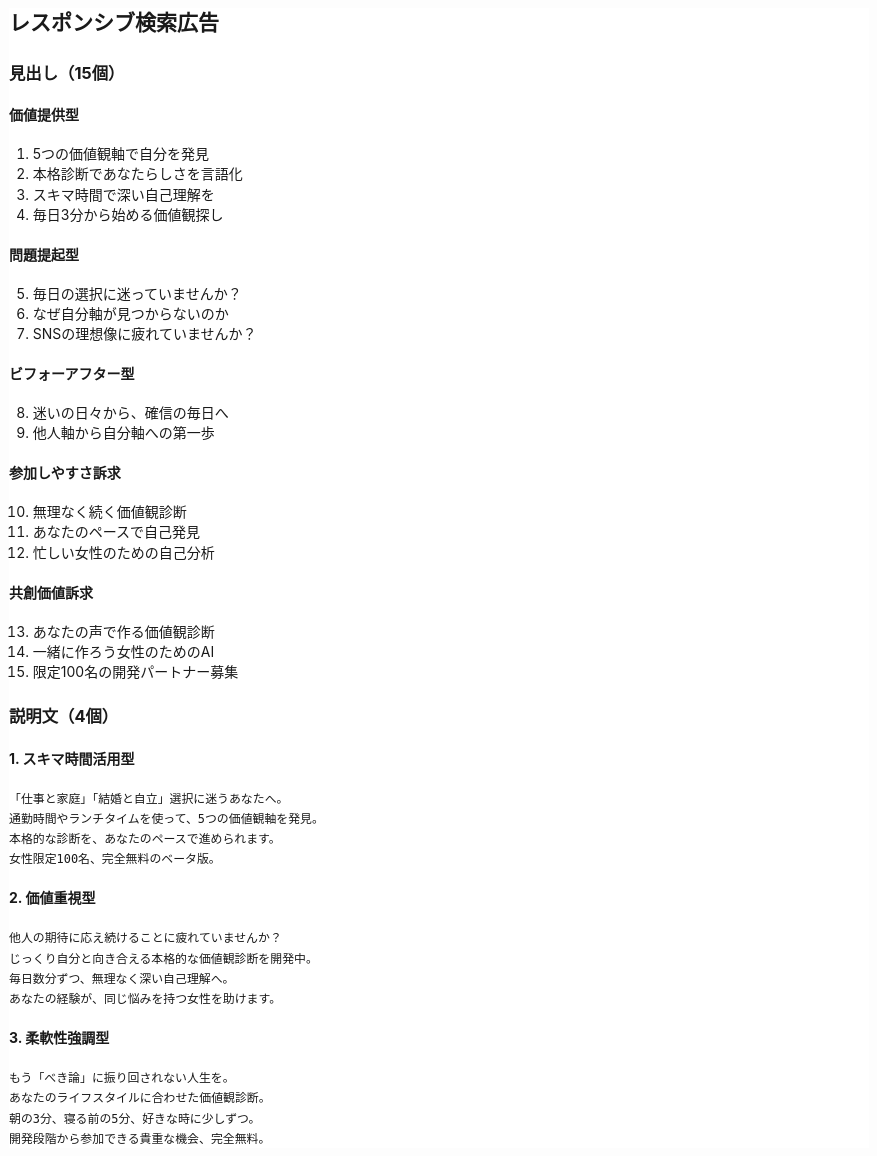 ## レスポンシブ検索広告

### 見出し（15個）

#### 価値提供型
1. 5つの価値観軸で自分を発見
2. 本格診断であなたらしさを言語化
3. スキマ時間で深い自己理解を
4. 毎日3分から始める価値観探し

#### 問題提起型
5. 毎日の選択に迷っていませんか？
6. なぜ自分軸が見つからないのか
7. SNSの理想像に疲れていませんか？

#### ビフォーアフター型
8. 迷いの日々から、確信の毎日へ
9. 他人軸から自分軸への第一歩

#### 参加しやすさ訴求
10. 無理なく続く価値観診断
11. あなたのペースで自己発見
12. 忙しい女性のための自己分析

#### 共創価値訴求
13. あなたの声で作る価値観診断
14. 一緒に作ろう女性のためのAI
15. 限定100名の開発パートナー募集

### 説明文（4個）

#### 1. スキマ時間活用型
```
「仕事と家庭」「結婚と自立」選択に迷うあなたへ。
通勤時間やランチタイムを使って、5つの価値観軸を発見。
本格的な診断を、あなたのペースで進められます。
女性限定100名、完全無料のベータ版。
```

#### 2. 価値重視型
```
他人の期待に応え続けることに疲れていませんか？
じっくり自分と向き合える本格的な価値観診断を開発中。
毎日数分ずつ、無理なく深い自己理解へ。
あなたの経験が、同じ悩みを持つ女性を助けます。
```

#### 3. 柔軟性強調型
```
もう「べき論」に振り回されない人生を。
あなたのライフスタイルに合わせた価値観診断。
朝の3分、寝る前の5分、好きな時に少しずつ。
開発段階から参加できる貴重な機会、完全無料。
```
